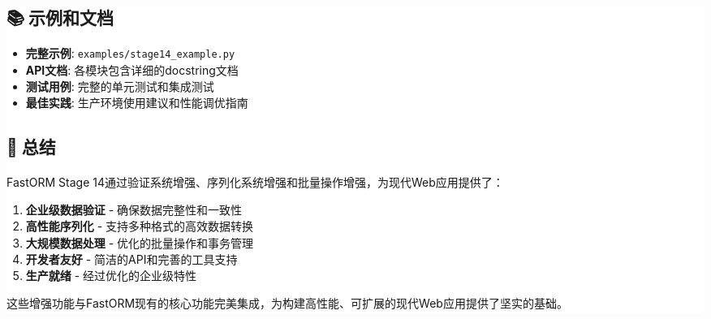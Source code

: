 ## 📚 示例和文档

- **完整示例**: `examples/stage14_example.py`
- **API文档**: 各模块包含详细的docstring文档
- **测试用例**: 完整的单元测试和集成测试
- **最佳实践**: 生产环境使用建议和性能调优指南

## 🎉 总结

FastORM Stage 14通过验证系统增强、序列化系统增强和批量操作增强，为现代Web应用提供了：

1. **企业级数据验证** - 确保数据完整性和一致性
2. **高性能序列化** - 支持多种格式的高效数据转换
3. **大规模数据处理** - 优化的批量操作和事务管理
4. **开发者友好** - 简洁的API和完善的工具支持
5. **生产就绪** - 经过优化的企业级特性

这些增强功能与FastORM现有的核心功能完美集成，为构建高性能、可扩展的现代Web应用提供了坚实的基础。 